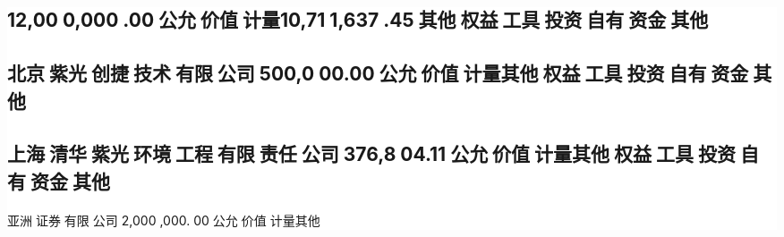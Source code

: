 12,00
0,000
.00
公允
价值
计量10,71
1,637
.45
其他
权益
工具
投资
自有
资金
其他
-
北京
紫光
创捷
技术
有限
公司
500,0
00.00
公允
价值
计量其他
权益
工具
投资
自有
资金
其他
-
上海
清华
紫光
环境
工程
有限
责任
公司
376,8
04.11
公允
价值
计量其他
权益
工具
投资
自有
资金
其他
-
亚洲
证券
有限
公司
2,000
,000.
00
公允
价值
计量其他